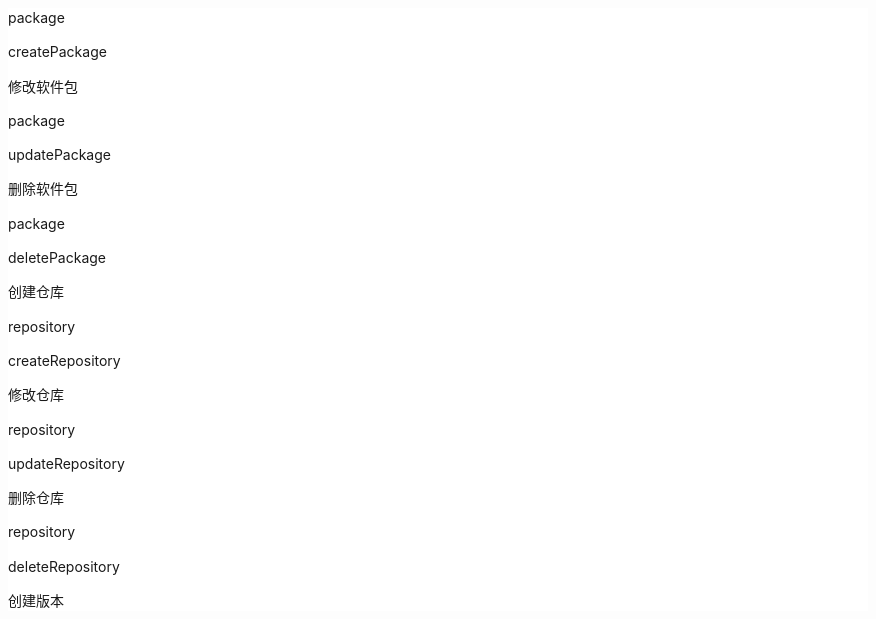</td>
<td class="cellrowborder" valign="top" width="32.08%" headers="mcps1.2.4.1.2 "><p id="p18627125013515"><a name="p18627125013515"></a><a name="p18627125013515"></a>package</p>
</td>
<td class="cellrowborder" valign="top" width="39.11%" headers="mcps1.2.4.1.3 "><p id="p1454845175216"><a name="p1454845175216"></a><a name="p1454845175216"></a>createPackage</p>
</td>
</tr>
<tr id="row951058184815"><td class="cellrowborder" valign="top" width="28.810000000000002%" headers="mcps1.2.4.1.1 "><p id="p5043116523"><a name="p5043116523"></a><a name="p5043116523"></a>修改软件包</p>
</td>
<td class="cellrowborder" valign="top" width="32.08%" headers="mcps1.2.4.1.2 "><p id="p163451765530"><a name="p163451765530"></a><a name="p163451765530"></a>package</p>
</td>
<td class="cellrowborder" valign="top" width="39.11%" headers="mcps1.2.4.1.3 "><p id="p55481851145212"><a name="p55481851145212"></a><a name="p55481851145212"></a>updatePackage</p>
</td>
</tr>
<tr id="row174101265353"><td class="cellrowborder" valign="top" width="28.810000000000002%" headers="mcps1.2.4.1.1 "><p id="p906310522"><a name="p906310522"></a><a name="p906310522"></a>删除软件包</p>
</td>
<td class="cellrowborder" valign="top" width="32.08%" headers="mcps1.2.4.1.2 "><p id="p6354067531"><a name="p6354067531"></a><a name="p6354067531"></a>package</p>
</td>
<td class="cellrowborder" valign="top" width="39.11%" headers="mcps1.2.4.1.3 "><p id="p20548951125210"><a name="p20548951125210"></a><a name="p20548951125210"></a>deletePackage</p>
</td>
</tr>
<tr id="row469910400345"><td class="cellrowborder" valign="top" width="28.810000000000002%" headers="mcps1.2.4.1.1 "><p id="p428113476538"><a name="p428113476538"></a><a name="p428113476538"></a>创建仓库</p>
</td>
<td class="cellrowborder" valign="top" width="32.08%" headers="mcps1.2.4.1.2 "><p id="p20639357145315"><a name="p20639357145315"></a><a name="p20639357145315"></a>repository</p>
</td>
<td class="cellrowborder" valign="top" width="39.11%" headers="mcps1.2.4.1.3 "><p id="p6291836541"><a name="p6291836541"></a><a name="p6291836541"></a>createRepository</p>
</td>
</tr>
<tr id="row10699174015342"><td class="cellrowborder" valign="top" width="28.810000000000002%" headers="mcps1.2.4.1.1 "><p id="p1281114719535"><a name="p1281114719535"></a><a name="p1281114719535"></a>修改仓库</p>
</td>
<td class="cellrowborder" valign="top" width="32.08%" headers="mcps1.2.4.1.2 "><p id="p7647135715530"><a name="p7647135715530"></a><a name="p7647135715530"></a>repository</p>
</td>
<td class="cellrowborder" valign="top" width="39.11%" headers="mcps1.2.4.1.3 "><p id="p132919315548"><a name="p132919315548"></a><a name="p132919315548"></a>updateRepository</p>
</td>
</tr>
<tr id="row769911402342"><td class="cellrowborder" valign="top" width="28.810000000000002%" headers="mcps1.2.4.1.1 "><p id="p52813476539"><a name="p52813476539"></a><a name="p52813476539"></a>删除仓库</p>
</td>
<td class="cellrowborder" valign="top" width="32.08%" headers="mcps1.2.4.1.2 "><p id="p165117579532"><a name="p165117579532"></a><a name="p165117579532"></a>repository</p>
</td>
<td class="cellrowborder" valign="top" width="39.11%" headers="mcps1.2.4.1.3 "><p id="p172916395411"><a name="p172916395411"></a><a name="p172916395411"></a>deleteRepository</p>
</td>
</tr>
<tr id="row11151173923816"><td class="cellrowborder" valign="top" width="28.810000000000002%" headers="mcps1.2.4.1.1 "><p id="p362262755413"><a name="p362262755413"></a><a name="p362262755413"></a>创建版本</p>
